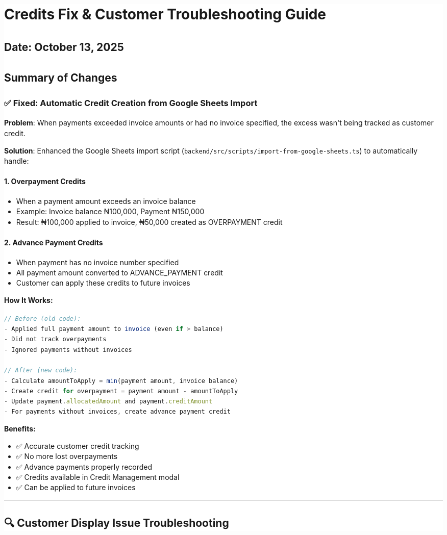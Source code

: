 # Credits Fix & Customer Troubleshooting Guide

## Date: October 13, 2025

## Summary of Changes

### ✅ Fixed: Automatic Credit Creation from Google Sheets Import

**Problem**: When payments exceeded invoice amounts or had no invoice specified, the excess wasn't being tracked as customer credit.

**Solution**: Enhanced the Google Sheets import script (`backend/src/scripts/import-from-google-sheets.ts`) to automatically handle:

#### 1. **Overpayment Credits**

- When a payment amount exceeds an invoice balance
- Example: Invoice balance ₦100,000, Payment ₦150,000
- Result: ₦100,000 applied to invoice, ₦50,000 created as OVERPAYMENT credit

#### 2. **Advance Payment Credits**

- When payment has no invoice number specified
- All payment amount converted to ADVANCE_PAYMENT credit
- Customer can apply these credits to future invoices

**How It Works:**

```typescript
// Before (old code):
- Applied full payment amount to invoice (even if > balance)
- Did not track overpayments
- Ignored payments without invoices

// After (new code):
- Calculate amountToApply = min(payment amount, invoice balance)
- Create credit for overpayment = payment amount - amountToApply
- Update payment.allocatedAmount and payment.creditAmount
- For payments without invoices, create advance payment credit
```

**Benefits:**

- ✅ Accurate customer credit tracking
- ✅ No more lost overpayments
- ✅ Advance payments properly recorded
- ✅ Credits available in Credit Management modal
- ✅ Can be applied to future invoices

---

## 🔍 Customer Display Issue Troubleshooting
